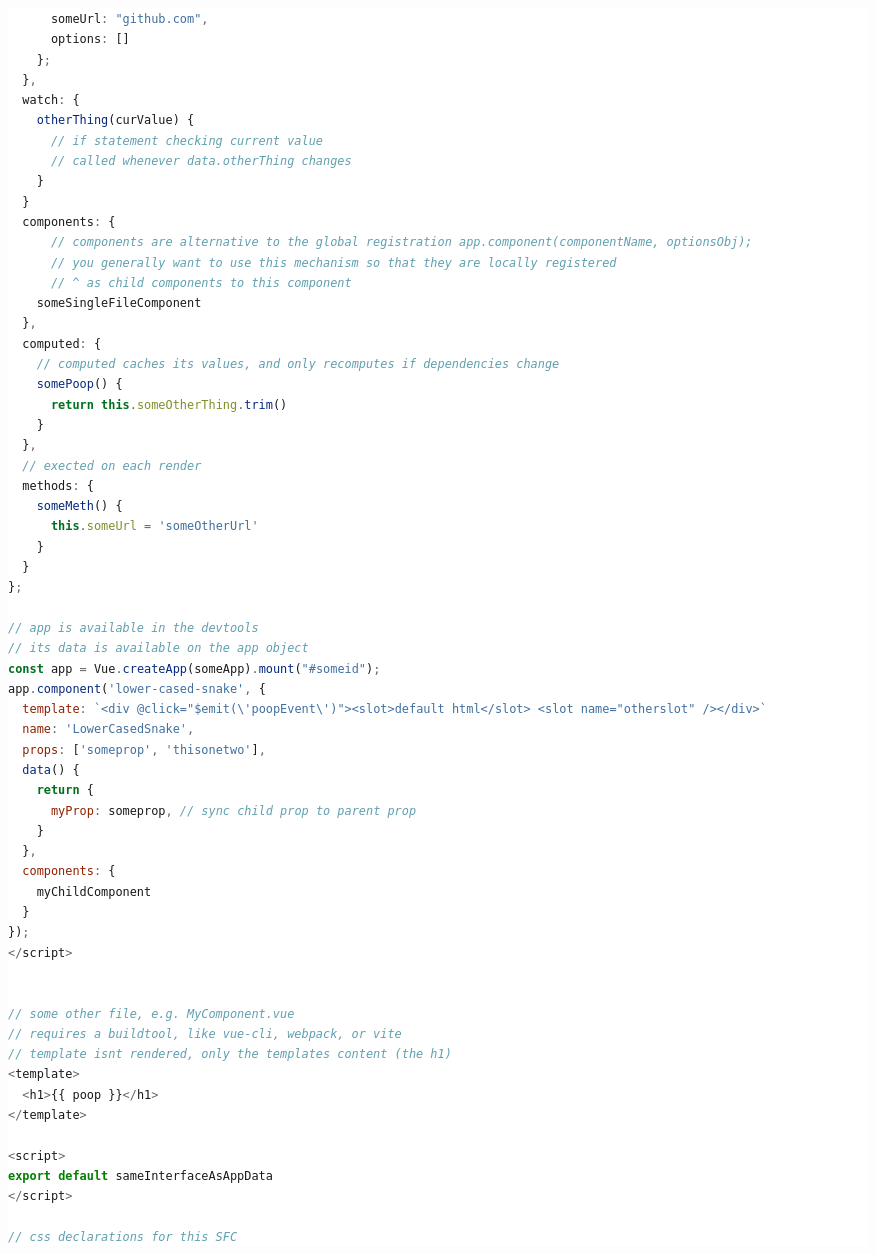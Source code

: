 ```js
      someUrl: "github.com",
      options: []
    };
  },
  watch: {
    otherThing(curValue) {
      // if statement checking current value
      // called whenever data.otherThing changes
    }
  }
  components: {
      // components are alternative to the global registration app.component(componentName, optionsObj);
      // you generally want to use this mechanism so that they are locally registered
      // ^ as child components to this component
    someSingleFileComponent
  },
  computed: {
    // computed caches its values, and only recomputes if dependencies change
    somePoop() {
      return this.someOtherThing.trim()
    }
  },
  // exected on each render
  methods: {
    someMeth() {
      this.someUrl = 'someOtherUrl'
    }
  }
};

// app is available in the devtools
// its data is available on the app object
const app = Vue.createApp(someApp).mount("#someid");
app.component('lower-cased-snake', {
  template: `<div @click="$emit(\'poopEvent\')"><slot>default html</slot> <slot name="otherslot" /></div>`
  name: 'LowerCasedSnake',
  props: ['someprop', 'thisonetwo'],
  data() {
    return {
      myProp: someprop, // sync child prop to parent prop
    }
  },
  components: {
    myChildComponent
  }
});
</script>


// some other file, e.g. MyComponent.vue
// requires a buildtool, like vue-cli, webpack, or vite
// template isnt rendered, only the templates content (the h1)
<template>
  <h1>{{ poop }}</h1>
</template>

<script>
export default sameInterfaceAsAppData
</script>

// css declarations for this SFC
```